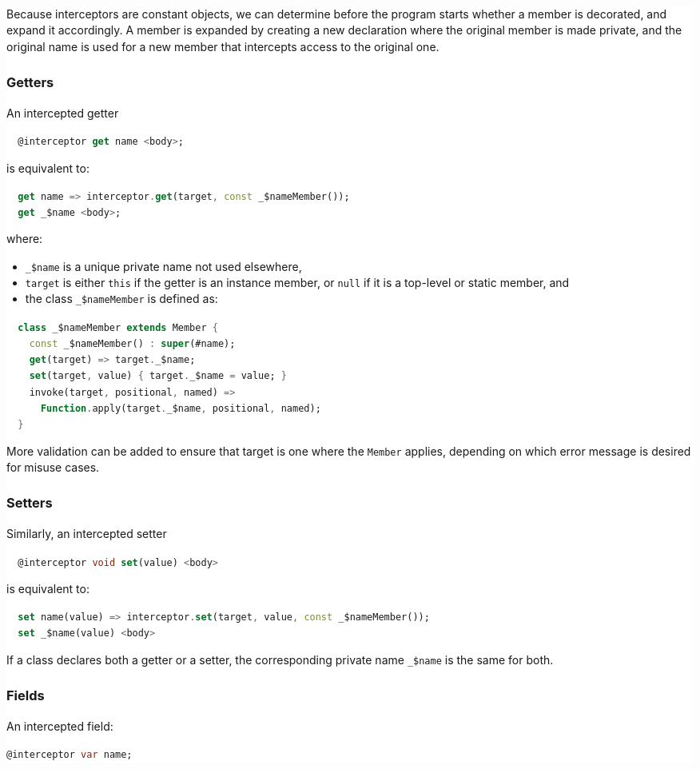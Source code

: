 Because interceptors are constant objects, we can determine before the program
starts whether a member is decorated, and expand it accordingly. A member is
expanded by creating a new declaration where the original member is made
private, and the original name is used for a new member that intercepts
access to the original one.

### Getters
An intercepted getter
```dart
  @interceptor get name <body>;
```
is equivalent to:
```dart
  get name => interceptor.get(target, const _$nameMember());
  get _$name <body>;
```

where:
  * `_$name` is a unique private name not used elsewhere,
  * `target` is either `this` if the getter is an instance member, or `null` if it is a top-level or
static member, and
  * the class `_$nameMember` is defined as:

```dart
  class _$nameMember extends Member {
    const _$nameMember() : super(#name);
    get(target) => target._$name;
    set(target, value) { target._$name = value; }
    invoke(target, positional, named) =>
      Function.apply(target._$name, positional, named);
  }
```

More validation can be added to ensure that target is one where the `Member`
applies, depending on which error message is desired for misuse cases.

### Setters

Similarly, an intercepted setter
```dart
  @interceptor void set(value) <body>
```

is equivalent to:

```dart
  set name(value) => interceptor.set(target, value, const _$nameMember());
  set _$name(value) <body>
```

If a class declares both a getter or a setter, the corresponding private name
`_$name` is the same for both.

### Fields

An intercepted field:
```dart
@interceptor var name;
```

